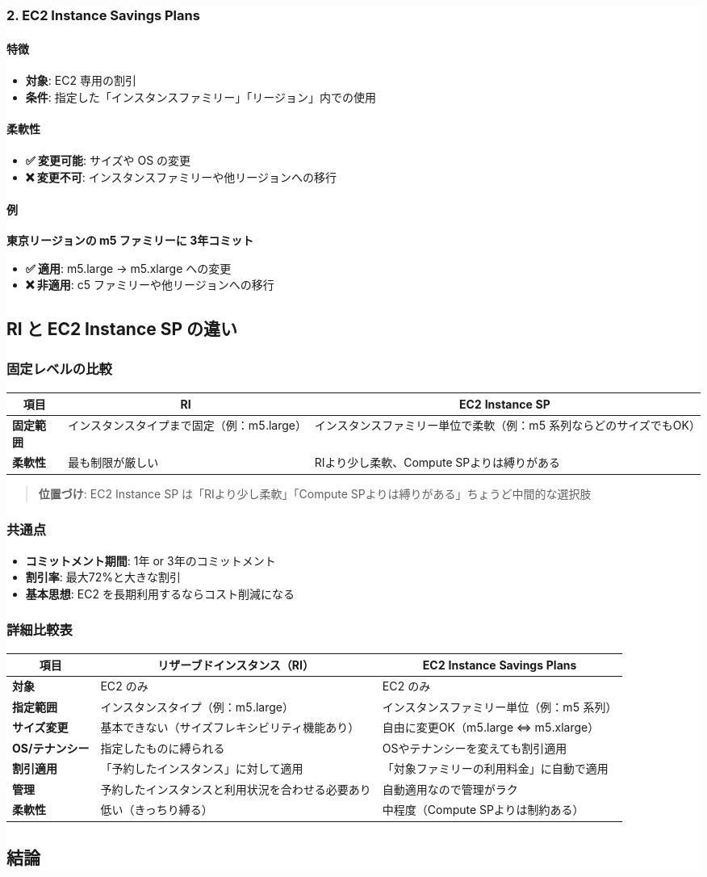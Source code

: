 ### 2. EC2 Instance Savings Plans

#### 特徴
- **対象**: EC2 専用の割引
- **条件**: 指定した「インスタンスファミリー」「リージョン」内での使用

#### 柔軟性
- **✅ 変更可能**: サイズや OS の変更
- **❌ 変更不可**: インスタンスファミリーや他リージョンへの移行

#### 例
**東京リージョンの m5 ファミリーに 3年コミット**

- **✅ 適用**: m5.large → m5.xlarge への変更
- **❌ 非適用**: c5 ファミリーや他リージョンへの移行

## RI と EC2 Instance SP の違い

### 固定レベルの比較

| 項目 | RI | EC2 Instance SP |
|------|----|--------------------|
| **固定範囲** | インスタンスタイプまで固定（例：m5.large） | インスタンスファミリー単位で柔軟（例：m5 系列ならどのサイズでもOK） |
| **柔軟性** | 最も制限が厳しい | RIより少し柔軟、Compute SPよりは縛りがある |

> **位置づけ**: EC2 Instance SP は「RIより少し柔軟」「Compute SPよりは縛りがある」ちょうど中間的な選択肢

### 共通点

- **コミットメント期間**: 1年 or 3年のコミットメント
- **割引率**: 最大72%と大きな割引
- **基本思想**: EC2 を長期利用するならコスト削減になる

### 詳細比較表

| 項目 | リザーブドインスタンス（RI） | EC2 Instance Savings Plans |
|------|---------------------------|---------------------------|
| **対象** | EC2 のみ | EC2 のみ |
| **指定範囲** | インスタンスタイプ（例：m5.large） | インスタンスファミリー単位（例：m5 系列） |
| **サイズ変更** | 基本できない（サイズフレキシビリティ機能あり） | 自由に変更OK（m5.large ⇔ m5.xlarge） |
| **OS/テナンシー** | 指定したものに縛られる | OSやテナンシーを変えても割引適用 |
| **割引適用** | 「予約したインスタンス」に対して適用 | 「対象ファミリーの利用料金」に自動で適用 |
| **管理** | 予約したインスタンスと利用状況を合わせる必要あり | 自動適用なので管理がラク |
| **柔軟性** | 低い（きっちり縛る） | 中程度（Compute SPよりは制約ある） |

## 結論
